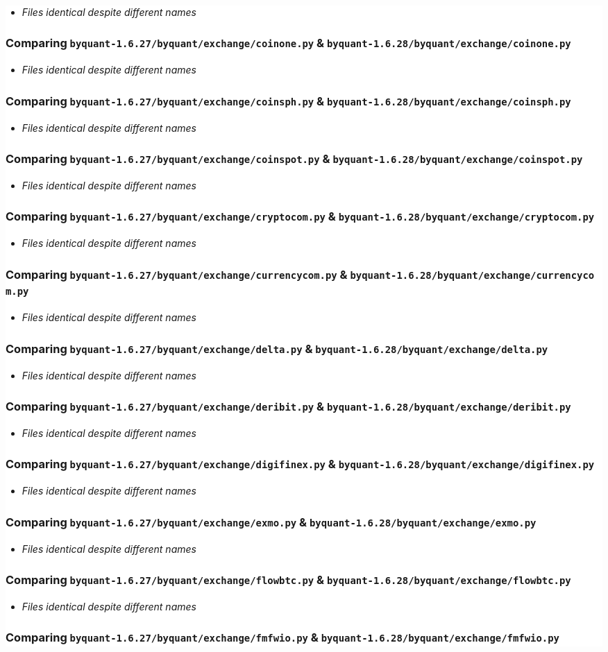  * *Files identical despite different names*

### Comparing `byquant-1.6.27/byquant/exchange/coinone.py` & `byquant-1.6.28/byquant/exchange/coinone.py`

 * *Files identical despite different names*

### Comparing `byquant-1.6.27/byquant/exchange/coinsph.py` & `byquant-1.6.28/byquant/exchange/coinsph.py`

 * *Files identical despite different names*

### Comparing `byquant-1.6.27/byquant/exchange/coinspot.py` & `byquant-1.6.28/byquant/exchange/coinspot.py`

 * *Files identical despite different names*

### Comparing `byquant-1.6.27/byquant/exchange/cryptocom.py` & `byquant-1.6.28/byquant/exchange/cryptocom.py`

 * *Files identical despite different names*

### Comparing `byquant-1.6.27/byquant/exchange/currencycom.py` & `byquant-1.6.28/byquant/exchange/currencycom.py`

 * *Files identical despite different names*

### Comparing `byquant-1.6.27/byquant/exchange/delta.py` & `byquant-1.6.28/byquant/exchange/delta.py`

 * *Files identical despite different names*

### Comparing `byquant-1.6.27/byquant/exchange/deribit.py` & `byquant-1.6.28/byquant/exchange/deribit.py`

 * *Files identical despite different names*

### Comparing `byquant-1.6.27/byquant/exchange/digifinex.py` & `byquant-1.6.28/byquant/exchange/digifinex.py`

 * *Files identical despite different names*

### Comparing `byquant-1.6.27/byquant/exchange/exmo.py` & `byquant-1.6.28/byquant/exchange/exmo.py`

 * *Files identical despite different names*

### Comparing `byquant-1.6.27/byquant/exchange/flowbtc.py` & `byquant-1.6.28/byquant/exchange/flowbtc.py`

 * *Files identical despite different names*

### Comparing `byquant-1.6.27/byquant/exchange/fmfwio.py` & `byquant-1.6.28/byquant/exchange/fmfwio.py`
